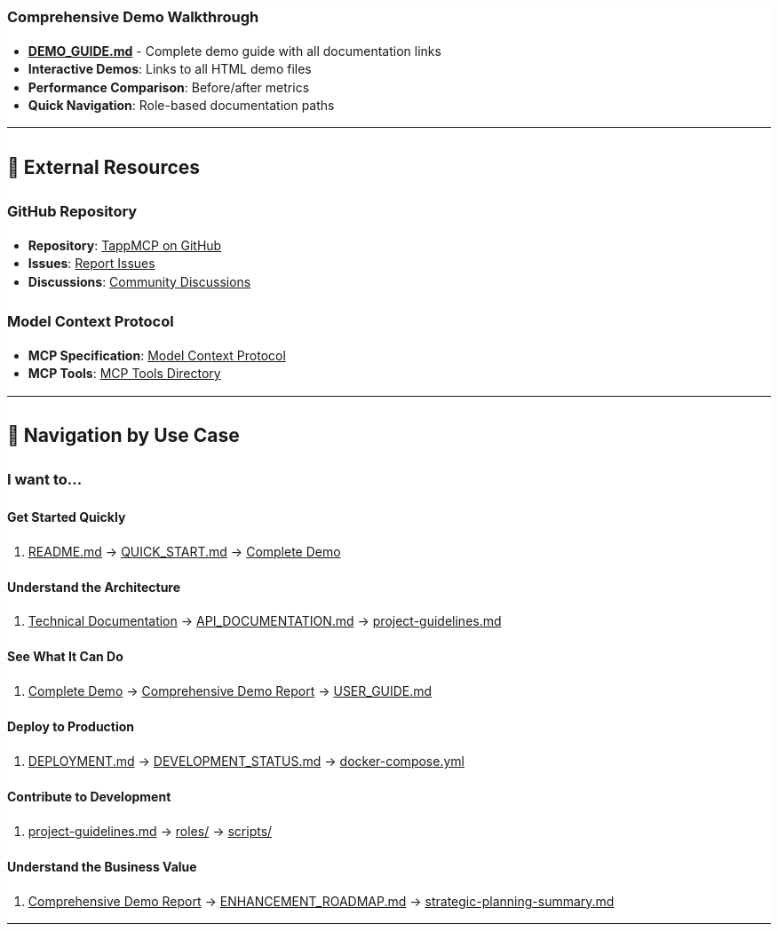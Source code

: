### **Comprehensive Demo Walkthrough**
- **[DEMO_GUIDE.md](DEMO_GUIDE.md)** - Complete demo guide with all documentation links
- **Interactive Demos**: Links to all HTML demo files
- **Performance Comparison**: Before/after metrics
- **Quick Navigation**: Role-based documentation paths

---

## 🔗 **External Resources**

### **GitHub Repository**
- **Repository**: [TappMCP on GitHub](https://github.com/wtthornton/TappMCP)
- **Issues**: [Report Issues](https://github.com/wtthornton/TappMCP/issues)
- **Discussions**: [Community Discussions](https://github.com/wtthornton/TappMCP/discussions)

### **Model Context Protocol**
- **MCP Specification**: [Model Context Protocol](https://modelcontextprotocol.io/)
- **MCP Tools**: [MCP Tools Directory](https://github.com/modelcontextprotocol/tools)

---

## 🧭 **Navigation by Use Case**

### **I want to...**

#### **Get Started Quickly**
1. [README.md](../README.md) → [QUICK_START.md](QUICK_START.md) → [Complete Demo](mcp-complete-documentation-1757200545950.html)

#### **Understand the Architecture**
1. [Technical Documentation](mcp-technical-docs-1757200102830.html) → [API_DOCUMENTATION.md](API_DOCUMENTATION.md) → [project-guidelines.md](../project-guidelines.md)

#### **See What It Can Do**
1. [Complete Demo](mcp-complete-documentation-1757200545950.html) → [Comprehensive Demo Report](mcp-comprehensive-demo-1757185619212.html) → [USER_GUIDE.md](USER_GUIDE.md)

#### **Deploy to Production**
1. [DEPLOYMENT.md](../DEPLOYMENT.md) → [DEVELOPMENT_STATUS.md](DEVELOPMENT_STATUS.md) → [docker-compose.yml](../docker-compose.yml)

#### **Contribute to Development**
1. [project-guidelines.md](../project-guidelines.md) → [roles/](roles/) → [scripts/](../scripts/)

#### **Understand the Business Value**
1. [Comprehensive Demo Report](mcp-comprehensive-demo-1757185619212.html) → [ENHANCEMENT_ROADMAP.md](ENHANCEMENT_ROADMAP.md) → [strategic-planning-summary.md](strategic-planning-summary.md)

---
